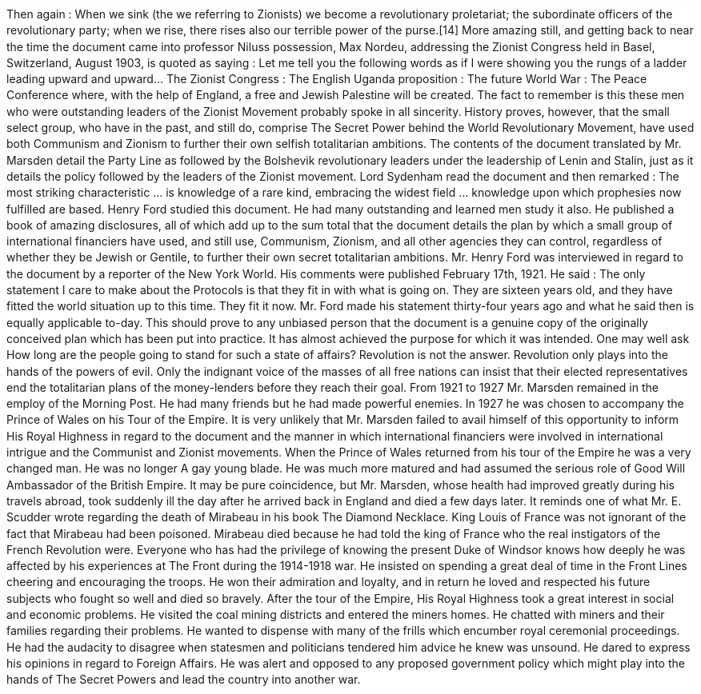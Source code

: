 Then again : When we sink (the we referring to Zionists) we become a revolutionary proletariat; the subordinate officers of the revolutionary party; when we rise, there rises also our terrible power of the purse.[14]
More amazing still, and getting back to near the time the document came into professor Niluss possession, Max Nordeu, addressing the Zionist Congress held in Basel, Switzerland, August 1903, is quoted as saying :
Let me tell you the following words as if I were showing you the rungs of a ladder leading upward and upward... The Zionist Congress : The English Uganda proposition : The future World War : The Peace Conference where, with the help of England, a free and Jewish Palestine will be created.
The fact to remember is this these men who were outstanding leaders of the Zionist Movement probably spoke in all sincerity. History proves, however, that the small select group, who have in the past, and still do, comprise The Secret Power behind the World Revolutionary Movement, have used both Communism and Zionism to further their own selfish totalitarian ambitions.
The contents of the document translated by Mr. Marsden detail the Party Line as followed by the Bolshevik revolutionary leaders under the leadership of Lenin and Stalin, just as it details the policy followed by the leaders of the Zionist movement. Lord Sydenham read the document and then remarked : The most striking characteristic ... is knowledge of a rare kind, embracing the widest field ... knowledge upon which prophesies now fulfilled are based.
Henry Ford studied this document. He had many outstanding and learned men study it also. He published a book of amazing disclosures, all of which add up to the sum total that the document details the plan by which a small group of international financiers have used, and still use, Communism, Zionism, and all other agencies they can control, regardless of whether they be Jewish or Gentile, to further their own secret totalitarian ambitions.
Mr. Henry Ford was interviewed in regard to the document by a reporter of the New York World. His comments were published February 17th, 1921. He said :
The only statement I care to make about the Protocols is that they fit in with what is going on. They are sixteen years old, and they have fitted the world situation up to this time. They fit it now.
Mr. Ford made his statement thirty-four years ago and what he said then is equally applicable to-day. This should prove to any unbiased person that the document is a genuine copy of the originally conceived plan which has been put into practice. It has almost achieved the purpose for which it was intended.
One may well ask How long are the people going to stand for such a state of affairs? Revolution is not the answer. Revolution only plays into the hands of the powers of evil. Only the indignant voice of the masses of all free nations can insist that their elected representatives end the totalitarian plans of the money-lenders before they reach their goal.
From 1921 to 1927 Mr. Marsden remained in the employ of the Morning Post. He had many friends but he had made powerful enemies. In 1927 he was chosen to accompany the Prince of Wales on his Tour of the Empire. It is very unlikely that Mr. Marsden failed to avail himself of this opportunity to inform His Royal Highness in regard to the document and the manner in which international financiers were involved in international intrigue and the Communist and Zionist movements. When the Prince of Wales returned from his tour of the Empire he was a very changed man.
He was no longer A gay young blade. He was much more matured and had assumed the serious role of Good Will Ambassador of the British Empire. It may be pure coincidence, but Mr. Marsden, whose health had improved greatly during his travels abroad, took suddenly ill the day after he arrived back in England and died a few days later. It reminds one of what Mr. E. Scudder wrote regarding the death of Mirabeau in his book The Diamond Necklace. King Louis of France was not ignorant of the fact that Mirabeau had been poisoned. Mirabeau died because he had told the king of France who the real instigators of the French Revolution were.
Everyone who has had the privilege of knowing the present Duke of Windsor knows how deeply he was affected by his experiences at The Front during the 1914-1918 war. He insisted on spending a great deal of time in the Front Lines cheering and encouraging the troops. He won their admiration and loyalty, and in return he loved and respected his future subjects who fought so well and died so bravely.
After the tour of the Empire, His Royal Highness took a great interest in social and economic problems. He visited the coal mining districts and entered the miners homes. He chatted with miners and their families regarding their problems. He wanted to dispense with many of the frills which encumber royal ceremonial proceedings. He had the audacity to disagree when statesmen and politicians tendered him advice he knew was unsound. He dared to express his opinions in regard to Foreign Affairs. He was alert and opposed to any proposed government policy which might play into the hands of The Secret Powers and lead the country into another war.